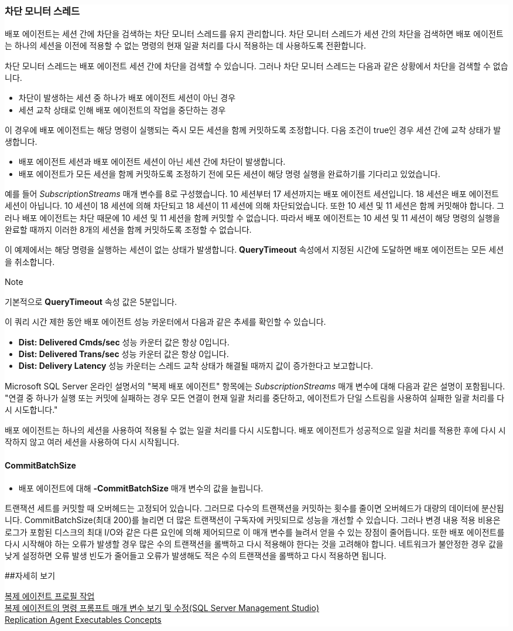 ### <a name="blocking-monitor-thread"></a>차단 모니터 스레드

배포 에이전트는 세션 간에 차단을 검색하는 차단 모니터 스레드를 유지 관리합니다. 차단 모니터 스레드가 세션 간의 차단을 검색하면 배포 에이전트는 하나의 세션을 이전에 적용할 수 없는 명령의 현재 일괄 처리를 다시 적용하는 데 사용하도록 전환합니다.

차단 모니터 스레드는 배포 에이전트 세션 간에 차단을 검색할 수 있습니다. 그러나 차단 모니터 스레드는 다음과 같은 상황에서 차단을 검색할 수 없습니다.
- 차단이 발생하는 세션 중 하나가 배포 에이전트 세션이 아닌 경우
- 세션 교착 상태로 인해 배포 에이전트의 작업을 중단하는 경우

이 경우에 배포 에이전트는 해당 명령이 실행되는 즉시 모든 세션을 함께 커밋하도록 조정합니다. 다음 조건이 true인 경우 세션 간에 교착 상태가 발생합니다.

- 배포 에이전트 세션과 배포 에이전트 세션이 아닌 세션 간에 차단이 발생합니다.
- 배포 에이전트가 모든 세션을 함께 커밋하도록 조정하기 전에 모든 세션이 해당 명령 실행을 완료하기를 기다리고 있었습니다.

예를 들어 *SubscriptionStreams* 매개 변수를 8로 구성했습니다. 10 세션부터 17 세션까지는 배포 에이전트 세션입니다. 18 세션은 배포 에이전트 세션이 아닙니다. 10 세션이 18 세션에 의해 차단되고 18 세션이 11 세션에 의해 차단되었습니다. 또한 10 세션 및 11 세션은 함께 커밋해야 합니다. 그러나 배포 에이전트는 차단 때문에 10 세션 및 11 세션을 함께 커밋할 수 없습니다. 따라서 배포 에이전트는 10 세션 및 11 세션이 해당 명령의 실행을 완료할 때까지 이러한 8개의 세션을 함께 커밋하도록 조정할 수 없습니다.

이 예제에서는 해당 명령을 실행하는 세션이 없는 상태가 발생합니다. **QueryTimeout** 속성에서 지정된 시간에 도달하면 배포 에이전트는 모든 세션을 취소합니다.

> [!Note]
> 기본적으로 **QueryTimeout** 속성 값은 5분입니다.

이 쿼리 시간 제한 동안 배포 에이전트 성능 카운터에서 다음과 같은 추세를 확인할 수 있습니다. 

- **Dist: Delivered Cmds/sec** 성능 카운터 값은 항상 0입니다.
- **Dist: Delivered Trans/sec** 성능 카운터 값은 항상 0입니다.
- **Dist: Delivery Latency** 성능 카운터는 스레드 교착 상태가 해결될 때까지 값이 증가한다고 보고합니다.

Microsoft SQL Server 온라인 설명서의 "복제 배포 에이전트" 항목에는 *SubscriptionStreams* 매개 변수에 대해 다음과 같은 설명이 포함됩니다. "연결 중 하나가 실행 또는 커밋에 실패하는 경우 모든 연결이 현재 일괄 처리를 중단하고, 에이전트가 단일 스트림을 사용하여 실패한 일괄 처리를 다시 시도합니다."

배포 에이전트는 하나의 세션을 사용하여 적용될 수 없는 일괄 처리를 다시 시도합니다. 배포 에이전트가 성공적으로 일괄 처리를 적용한 후에 다시 시작하지 않고 여러 세션을 사용하여 다시 시작됩니다.

#### <a name="commitbatchsize"></a>CommitBatchSize
- 배포 에이전트에 대해 **-CommitBatchSize** 매개 변수의 값을 늘립니다.  
  
트랜잭션 세트를 커밋할 때 오버헤드는 고정되어 있습니다. 그러므로 다수의 트랜잭션을 커밋하는 횟수를 줄이면 오버헤드가 대량의 데이터에 분산됩니다.  CommitBatchSize(최대 200)를 늘리면 더 많은 트랜잭션이 구독자에 커밋되므로 성능을 개선할 수 있습니다. 그러나 변경 내용 적용 비용은 로그가 포함된 디스크의 최대 I/O와 같은 다른 요인에 의해 제어되므로 이 매개 변수를 늘려서 얻을 수 있는 장점이 줄어듭니다. 또한 배포 에이전트를 다시 시작해야 하는 오류가 발생할 경우 많은 수의 트랜잭션을 롤백하고 다시 적용해야 한다는 것을 고려해야 합니다. 네트워크가 불안정한 경우 값을 낮게 설정하면 오류 발생 빈도가 줄어들고 오류가 발생해도 적은 수의 트랜잭션을 롤백하고 다시 적용하면 됩니다.  
  

##<a name="see-more"></a>자세히 보기
  
[복제 에이전트 프로필 작업](../../../relational-databases/replication/agents/work-with-replication-agent-profiles.md)  
[복제 에이전트의 명령 프롬프트 매개 변수 보기 및 수정&#40;SQL Server Management Studio&#41;](../../../relational-databases/replication/agents/view-and-modify-replication-agent-command-prompt-parameters.md)  
[Replication Agent Executables Concepts](../../../relational-databases/replication/concepts/replication-agent-executables-concepts.md)  
  
  
